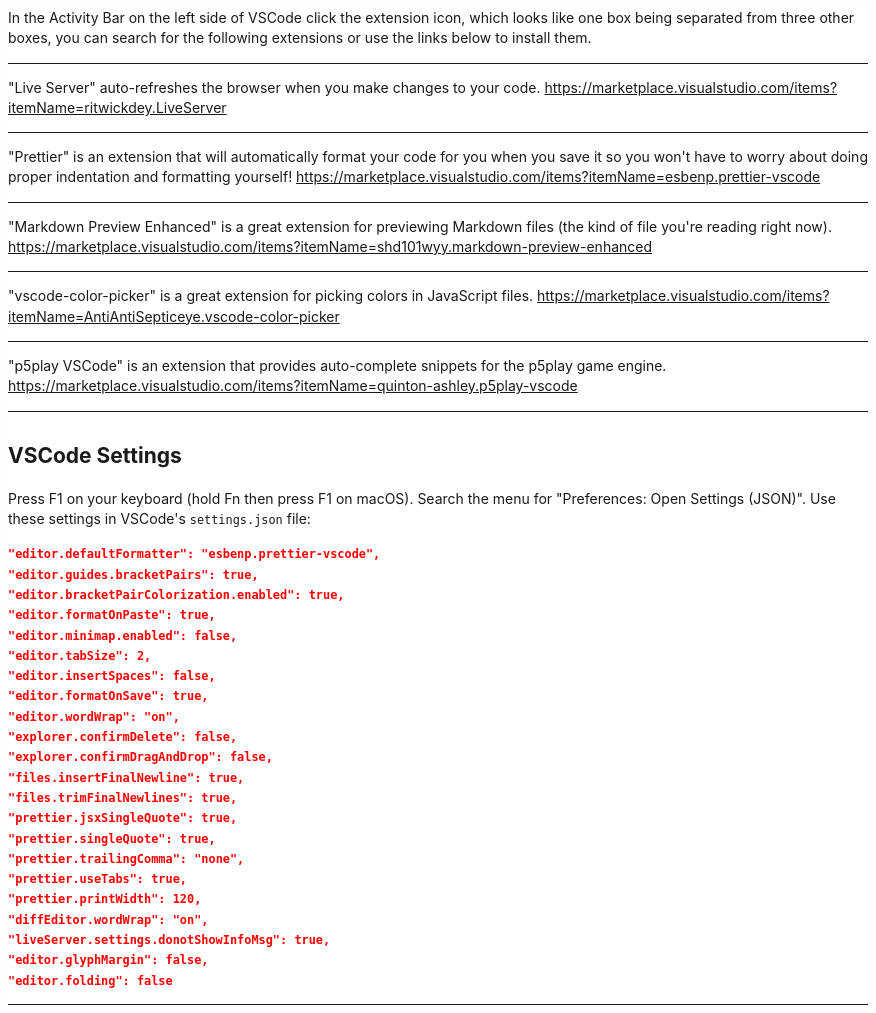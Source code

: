In the Activity Bar on the left side of VSCode click the extension icon, which looks like one box being separated from three other boxes, you can search for the following extensions or use the links below to install them.

---

"Live Server" auto-refreshes the browser when you make changes to your code.
<https://marketplace.visualstudio.com/items?itemName=ritwickdey.LiveServer>

---

"Prettier" is an extension that will automatically format your code for you when you save it so you won't have to worry about doing proper indentation and formatting yourself!
<https://marketplace.visualstudio.com/items?itemName=esbenp.prettier-vscode>

---

"Markdown Preview Enhanced" is a great extension for previewing Markdown files (the kind of file you're reading right now).
<https://marketplace.visualstudio.com/items?itemName=shd101wyy.markdown-preview-enhanced>

---

"vscode-color-picker" is a great extension for picking colors in JavaScript files.
<https://marketplace.visualstudio.com/items?itemName=AntiAntiSepticeye.vscode-color-picker>

---

"p5play VSCode" is an extension that provides auto-complete snippets for the p5play game engine.
<https://marketplace.visualstudio.com/items?itemName=quinton-ashley.p5play-vscode>

---

## VSCode Settings

Press F1 on your keyboard (hold Fn then press F1 on macOS). Search the menu for "Preferences: Open Settings (JSON)". Use these settings in VSCode's `settings.json` file:

```json
"editor.defaultFormatter": "esbenp.prettier-vscode",
"editor.guides.bracketPairs": true,
"editor.bracketPairColorization.enabled": true,
"editor.formatOnPaste": true,
"editor.minimap.enabled": false,
"editor.tabSize": 2,
"editor.insertSpaces": false,
"editor.formatOnSave": true,
"editor.wordWrap": "on",
"explorer.confirmDelete": false,
"explorer.confirmDragAndDrop": false,
"files.insertFinalNewline": true,
"files.trimFinalNewlines": true,
"prettier.jsxSingleQuote": true,
"prettier.singleQuote": true,
"prettier.trailingComma": "none",
"prettier.useTabs": true,
"prettier.printWidth": 120,
"diffEditor.wordWrap": "on",
"liveServer.settings.donotShowInfoMsg": true,
"editor.glyphMargin": false,
"editor.folding": false
```

---